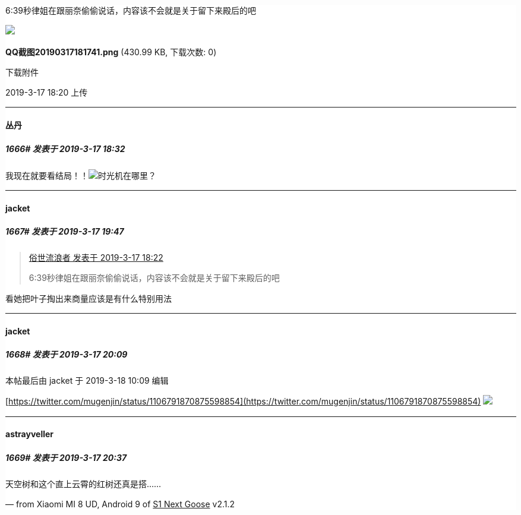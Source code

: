 
6:39秒律姐在跟丽奈偷偷说话，内容该不会就是关于留下来殿后的吧


<img src="https://img.saraba1st.com/forum/201903/17/182038dggcaf6csgc2chyv.png" referrerpolicy="no-referrer">


<strong>QQ截图20190317181741.png</strong> (430.99 KB, 下载次数: 0)

下载附件

2019-3-17 18:20 上传


-----

####  丛丹  
##### 1666#       发表于 2019-3-17 18:32


我现在就要看结局！！<img src="https://static.saraba1st.com/image/smiley/face2017/132.png" referrerpolicy="no-referrer">时光机在哪里？


-----

####  jacket  
##### 1667#       发表于 2019-3-17 19:47


<blockquote><a href="httphttps://bbs.saraba1st.com/2b/forum.php?mod=redirect&amp;goto=findpost&amp;pid=42937156&amp;ptid=1572029" target="_blank">俗世流浪者 发表于 2019-3-17 18:22</a>

6:39秒律姐在跟丽奈偷偷说话，内容该不会就是关于留下来殿后的吧</blockquote>
看她把叶子掏出来商量应该是有什么特别用法


-----

####  jacket  
##### 1668#       发表于 2019-3-17 20:09


 本帖最后由 jacket 于 2019-3-18 10:09 编辑 

[https://twitter.com/mugenjin/status/1106791870875598854](https://twitter.com/mugenjin/status/1106791870875598854)
<img src="https://i.postimg.cc/htFByxS1/1106791870875598854.jpg" referrerpolicy="no-referrer">


-----

####  astrayveller  
##### 1669#       发表于 2019-3-17 20:37


天空树和这个直上云霄的红树还真是搭……

— from Xiaomi MI 8 UD, Android 9 of [S1 Next Goose](https://pan.baidu.com/s/1mi43uRm) v2.1.2

